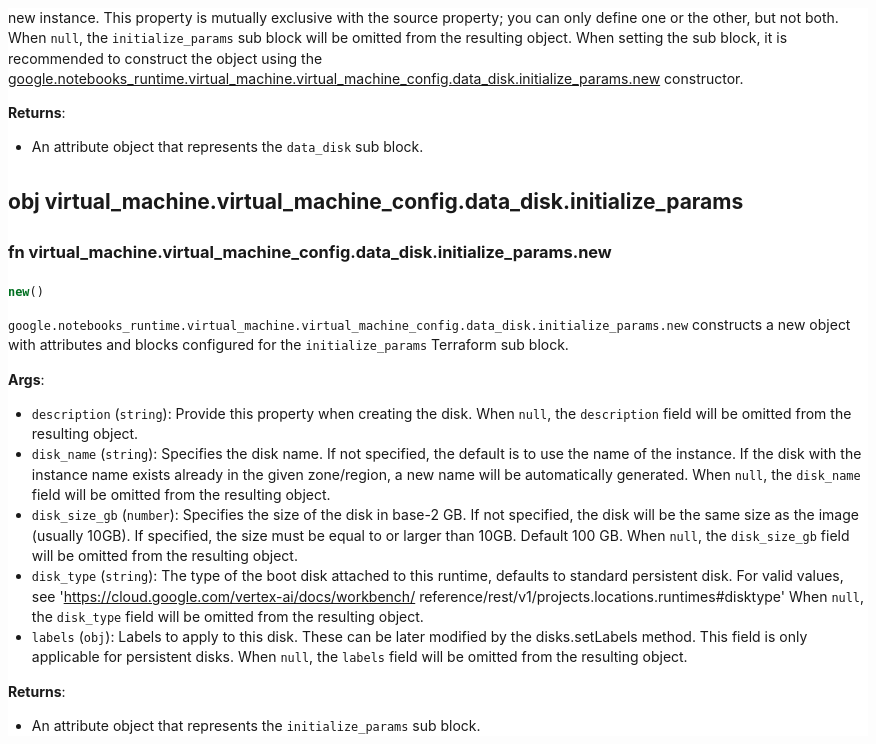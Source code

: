 new instance. This property is mutually exclusive with the
source property; you can only define one or the other, but not
both. When `null`, the `initialize_params` sub block will be omitted from the resulting object. When setting the sub block, it is recommended to construct the object using the [google.notebooks_runtime.virtual_machine.virtual_machine_config.data_disk.initialize_params.new](#fn-datadiskinitializeparamsnew) constructor.

**Returns**:
  - An attribute object that represents the `data_disk` sub block.


## obj virtual_machine.virtual_machine_config.data_disk.initialize_params



### fn virtual_machine.virtual_machine_config.data_disk.initialize_params.new

```ts
new()
```


`google.notebooks_runtime.virtual_machine.virtual_machine_config.data_disk.initialize_params.new` constructs a new object with attributes and blocks configured for the `initialize_params`
Terraform sub block.



**Args**:
  - `description` (`string`): Provide this property when creating the disk. When `null`, the `description` field will be omitted from the resulting object.
  - `disk_name` (`string`): Specifies the disk name. If not specified, the default is
to use the name of the instance. If the disk with the
instance name exists already in the given zone/region, a
new name will be automatically generated. When `null`, the `disk_name` field will be omitted from the resulting object.
  - `disk_size_gb` (`number`): Specifies the size of the disk in base-2 GB. If not
specified, the disk will be the same size as the image
(usually 10GB). If specified, the size must be equal to
or larger than 10GB. Default 100 GB. When `null`, the `disk_size_gb` field will be omitted from the resulting object.
  - `disk_type` (`string`): The type of the boot disk attached to this runtime,
defaults to standard persistent disk. For valid values,
see &#39;https://cloud.google.com/vertex-ai/docs/workbench/
reference/rest/v1/projects.locations.runtimes#disktype&#39; When `null`, the `disk_type` field will be omitted from the resulting object.
  - `labels` (`obj`): Labels to apply to this disk. These can be later modified
by the disks.setLabels method. This field is only
applicable for persistent disks. When `null`, the `labels` field will be omitted from the resulting object.

**Returns**:
  - An attribute object that represents the `initialize_params` sub block.
